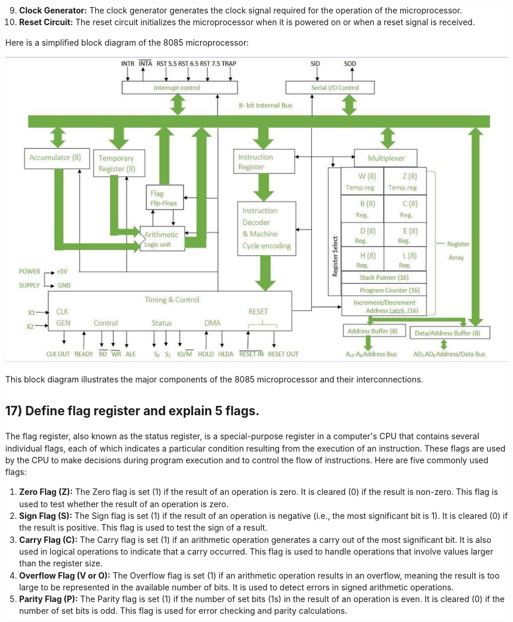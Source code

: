 9. **Clock Generator:** The clock generator generates the clock signal required for the operation of the microprocessor.
10. **Reset Circuit:** The reset circuit initializes the microprocessor when it is powered on or when a reset signal is received.

Here is a simplified block diagram of the 8085 microprocessor:

![16.jpeg](./16.jpeg)

This block diagram illustrates the major components of the 8085 microprocessor and their interconnections.

## 17) Define flag register and explain 5 flags.

The flag register, also known as the status register, is a special-purpose register in a computer's CPU that contains several individual flags, each of which indicates a particular condition resulting from the execution of an instruction. These flags are used by the CPU to make decisions during program execution and to control the flow of instructions. Here are five commonly used flags:

1. **Zero Flag (Z):** The Zero flag is set (1) if the result of an operation is zero. It is cleared (0) if the result is non-zero. This flag is used to test whether the result of an operation is zero.
2. **Sign Flag (S):** The Sign flag is set (1) if the result of an operation is negative (i.e., the most significant bit is 1). It is cleared (0) if the result is positive. This flag is used to test the sign of a result.
3. **Carry Flag (C):** The Carry flag is set (1) if an arithmetic operation generates a carry out of the most significant bit. It is also used in logical operations to indicate that a carry occurred. This flag is used to handle operations that involve values larger than the register size.
4. **Overflow Flag (V or O):** The Overflow flag is set (1) if an arithmetic operation results in an overflow, meaning the result is too large to be represented in the available number of bits. It is used to detect errors in signed arithmetic operations.
5. **Parity Flag (P):** The Parity flag is set (1) if the number of set bits (1s) in the result of an operation is even. It is cleared (0) if the number of set bits is odd. This flag is used for error checking and parity calculations.
